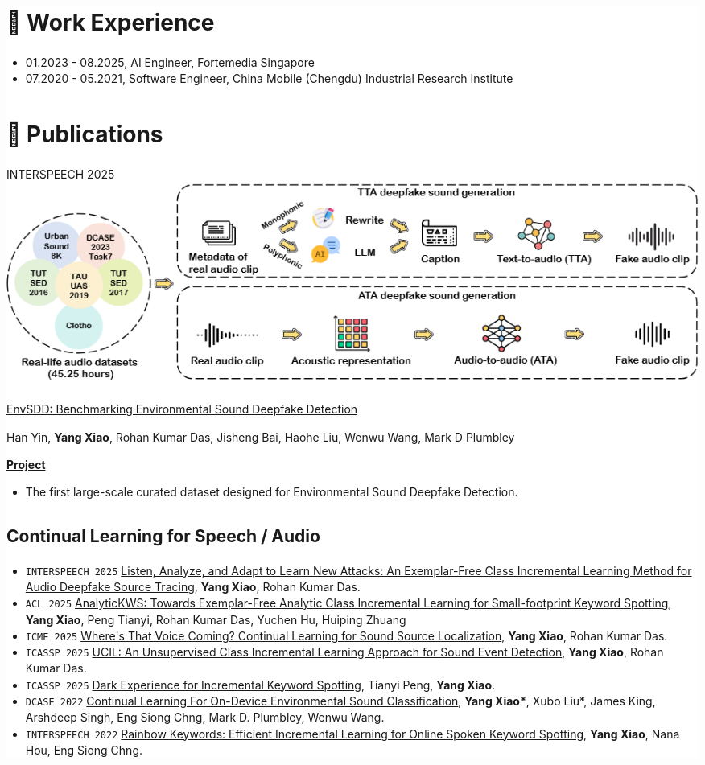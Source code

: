 # 💼 Work Experience
- 01.2023 - 08.2025, AI Engineer, Fortemedia Singapore
- 07.2020 - 05.2021, Software Engineer, China Mobile (Chengdu) Industrial Research Institute

# 📝 Publications 
<div class='paper-box'><div class='paper-box-image'><div><div class="badge">INTERSPEECH 2025</div><img src='/images/EnvSDD.png' alt="sym" width="100%"></div></div>
<div class='paper-box-text' markdown="1">

[EnvSDD: Benchmarking Environmental Sound Deepfake Detection](https://www.isca-archive.org/interspeech_2025/yin25_interspeech.pdf)

Han Yin, **Yang Xiao**, Rohan Kumar Das, Jisheng Bai, Haohe Liu, Wenwu Wang, Mark D Plumbley

[**Project**](https://envsdd.github.io/)
- The first large-scale curated dataset designed for Environmental Sound Deepfake Detection.
</div>
</div>



## Continual Learning for Speech / Audio

- ``INTERSPEECH 2025`` [Listen, Analyze, and Adapt to Learn New Attacks: An Exemplar-Free Class Incremental Learning Method for Audio Deepfake Source Tracing](https://www.isca-archive.org/interspeech_2025/xiao25c_interspeech.pdf), **Yang Xiao**, Rohan Kumar Das.
- ``ACL 2025`` [AnalyticKWS: Towards Exemplar-Free Analytic Class Incremental Learning for Small-footprint Keyword Spotting](https://aclanthology.org/2025.findings-acl.728.pdf), **Yang Xiao**, Peng Tianyi, Rohan Kumar Das, Yuchen Hu, Huiping Zhuang
- ``ICME 2025`` [Where's That Voice Coming? Continual Learning for Sound Source Localization](https://arxiv.org/pdf/2407.03661), **Yang Xiao**, Rohan Kumar Das.
- ``ICASSP 2025`` [UCIL: An Unsupervised Class Incremental Learning Approach for Sound Event Detection](https://ieeexplore.ieee.org/document/10887631/), **Yang Xiao**, Rohan Kumar Das.
- ``ICASSP 2025`` [Dark Experience for Incremental Keyword Spotting](https://ieeexplore.ieee.org/document/10890228), Tianyi Peng, **Yang Xiao**.
- ``DCASE 2022`` [Continual Learning For On-Device Environmental Sound Classification](https://dcase.community/documents/workshop2022/proceedings/DCASE2022Workshop_Xiao_47.pdf), **Yang Xiao\***, Xubo Liu\*, James King, Arshdeep Singh, Eng Siong Chng, Mark D. Plumbley, Wenwu Wang.
- ``INTERSPEECH 2022`` [Rainbow Keywords: Efficient Incremental Learning for Online Spoken Keyword Spotting](https://www.isca-archive.org/interspeech_2022/xiao22_interspeech.pdf), **Yang Xiao**, Nana Hou, Eng Siong Chng.
